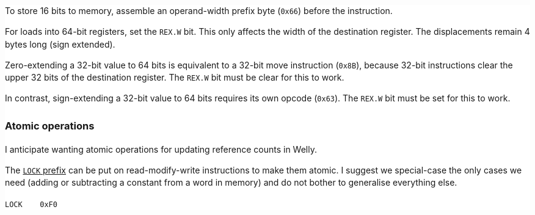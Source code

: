 To store 16 bits to memory, assemble an operand-width prefix byte (`0x66`)
before the instruction.

For loads into 64-bit registers, set the `REX.W` bit. This only affects the
width of the destination register. The displacements remain 4 bytes long (sign
extended).

Zero-extending a 32-bit value to 64 bits is equivalent to a 32-bit move
instruction (`0x8B`), because 32-bit instructions clear the upper 32 bits of
the destination register. The `REX.W` bit must be clear for this to work.

In contrast, sign-extending a 32-bit value to 64 bits requires its own opcode
(`0x63`). The `REX.W` bit must be set for this to work.

### Atomic operations

I anticipate wanting atomic operations for updating reference counts in Welly.

The
[`LOCK` prefix](https://wiki.osdev.org/X86-64_Instruction_Encoding#LOCK_prefix)
can be put on read-modify-write instructions to make them atomic. I suggest we
special-case the only cases we need (adding or subtracting a constant from a
word in memory) and do not bother to generalise everything else.

```
LOCK    0xF0
```
